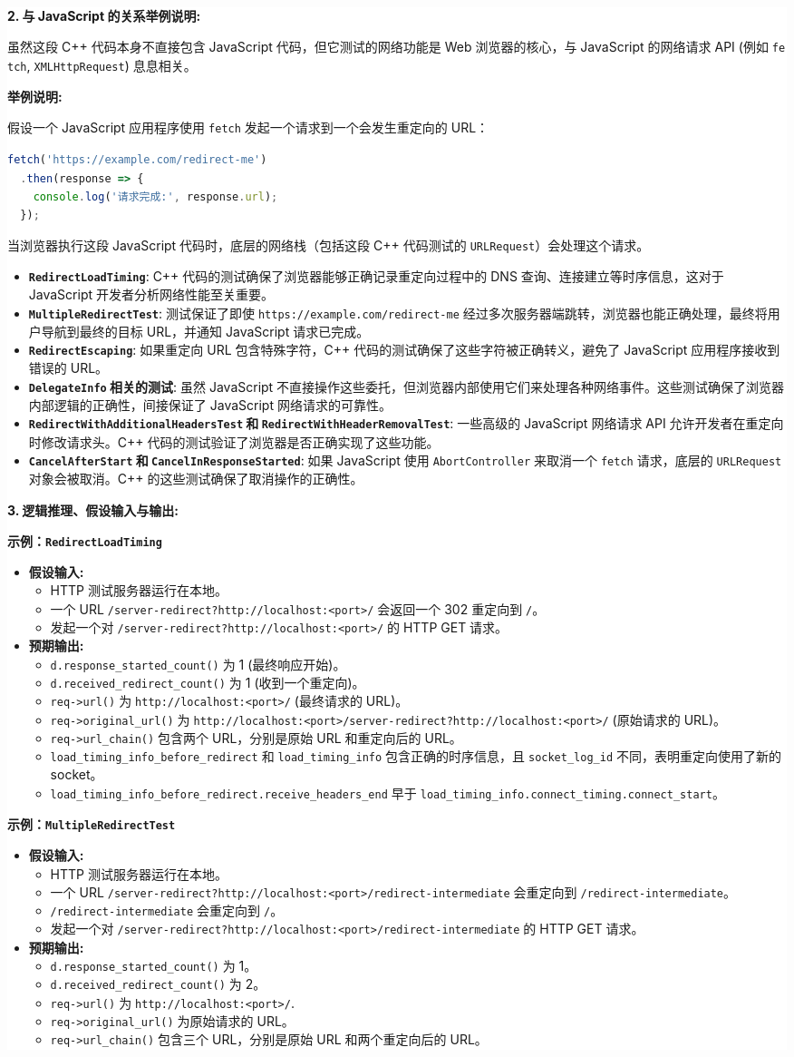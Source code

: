 **2. 与 JavaScript 的关系举例说明:**

虽然这段 C++ 代码本身不直接包含 JavaScript 代码，但它测试的网络功能是 Web 浏览器的核心，与 JavaScript 的网络请求 API (例如 `fetch`, `XMLHttpRequest`) 息息相关。

**举例说明:**

假设一个 JavaScript 应用程序使用 `fetch` 发起一个请求到一个会发生重定向的 URL：

```javascript
fetch('https://example.com/redirect-me')
  .then(response => {
    console.log('请求完成:', response.url);
  });
```

当浏览器执行这段 JavaScript 代码时，底层的网络栈（包括这段 C++ 代码测试的 `URLRequest`）会处理这个请求。

*   **`RedirectLoadTiming`**:  C++ 代码的测试确保了浏览器能够正确记录重定向过程中的 DNS 查询、连接建立等时序信息，这对于 JavaScript 开发者分析网络性能至关重要。
*   **`MultipleRedirectTest`**:  测试保证了即使 `https://example.com/redirect-me` 经过多次服务器端跳转，浏览器也能正确处理，最终将用户导航到最终的目标 URL，并通知 JavaScript 请求已完成。
*   **`RedirectEscaping`**:  如果重定向 URL 包含特殊字符，C++ 代码的测试确保了这些字符被正确转义，避免了 JavaScript 应用程序接收到错误的 URL。
*   **`DelegateInfo` 相关的测试**: 虽然 JavaScript 不直接操作这些委托，但浏览器内部使用它们来处理各种网络事件。这些测试确保了浏览器内部逻辑的正确性，间接保证了 JavaScript 网络请求的可靠性。
*   **`RedirectWithAdditionalHeadersTest` 和 `RedirectWithHeaderRemovalTest`**: 一些高级的 JavaScript 网络请求 API 允许开发者在重定向时修改请求头。C++ 代码的测试验证了浏览器是否正确实现了这些功能。
*   **`CancelAfterStart` 和 `CancelInResponseStarted`**:  如果 JavaScript 使用 `AbortController` 来取消一个 `fetch` 请求，底层的 `URLRequest` 对象会被取消。C++ 的这些测试确保了取消操作的正确性。

**3. 逻辑推理、假设输入与输出:**

**示例：`RedirectLoadTiming`**

*   **假设输入:**
    *   HTTP 测试服务器运行在本地。
    *   一个 URL `/server-redirect?http://localhost:<port>/` 会返回一个 302 重定向到 `/`。
    *   发起一个对 `/server-redirect?http://localhost:<port>/` 的 HTTP GET 请求。
*   **预期输出:**
    *   `d.response_started_count()` 为 1 (最终响应开始)。
    *   `d.received_redirect_count()` 为 1 (收到一个重定向)。
    *   `req->url()` 为 `http://localhost:<port>/` (最终请求的 URL)。
    *   `req->original_url()` 为 `http://localhost:<port>/server-redirect?http://localhost:<port>/` (原始请求的 URL)。
    *   `req->url_chain()` 包含两个 URL，分别是原始 URL 和重定向后的 URL。
    *   `load_timing_info_before_redirect` 和 `load_timing_info` 包含正确的时序信息，且 `socket_log_id` 不同，表明重定向使用了新的 socket。
    *   `load_timing_info_before_redirect.receive_headers_end` 早于 `load_timing_info.connect_timing.connect_start`。

**示例：`MultipleRedirectTest`**

*   **假设输入:**
    *   HTTP 测试服务器运行在本地。
    *   一个 URL `/server-redirect?http://localhost:<port>/redirect-intermediate` 会重定向到 `/redirect-intermediate`。
    *   `/redirect-intermediate` 会重定向到 `/`。
    *   发起一个对 `/server-redirect?http://localhost:<port>/redirect-intermediate` 的 HTTP GET 请求。
*   **预期输出:**
    *   `d.response_started_count()` 为 1。
    *   `d.received_redirect_count()` 为 2。
    *   `req->url()` 为 `http://localhost:<port>/`.
    *   `req->original_url()` 为原始请求的 URL。
    *   `req->url_chain()` 包含三个 URL，分别是原始 URL 和两个重定向后的 URL。
